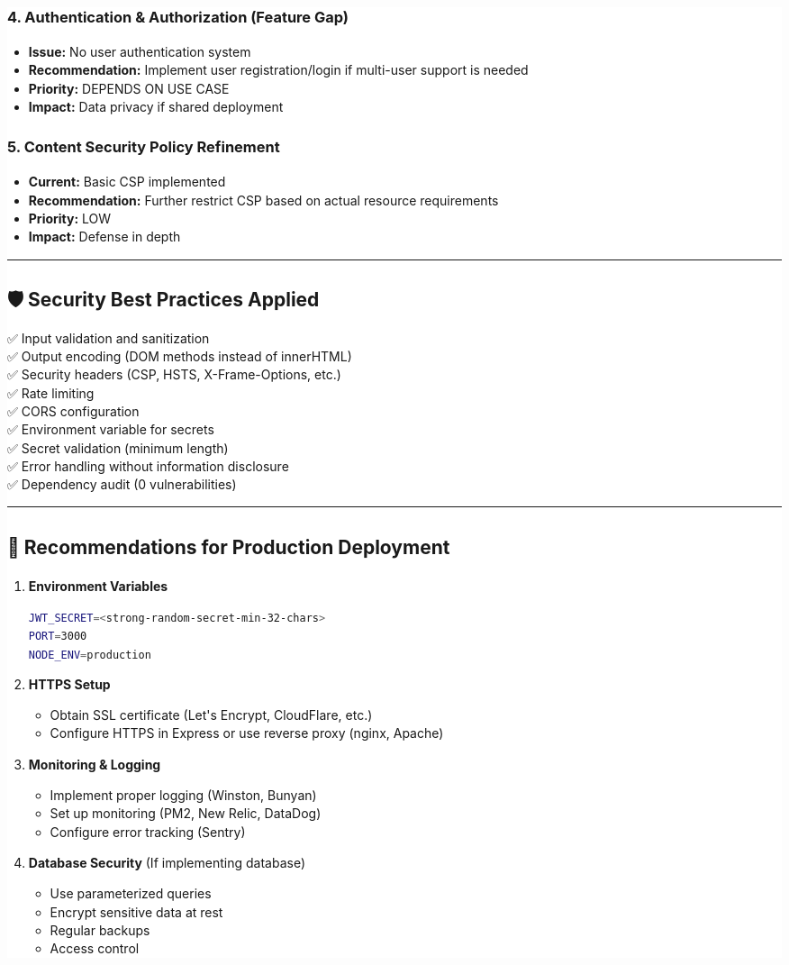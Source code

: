 ### 4. **Authentication & Authorization** (Feature Gap)
- **Issue:** No user authentication system
- **Recommendation:** Implement user registration/login if multi-user support is needed
- **Priority:** DEPENDS ON USE CASE
- **Impact:** Data privacy if shared deployment

### 5. **Content Security Policy Refinement**
- **Current:** Basic CSP implemented
- **Recommendation:** Further restrict CSP based on actual resource requirements
- **Priority:** LOW
- **Impact:** Defense in depth

---

## 🛡️ Security Best Practices Applied

✅ Input validation and sanitization  
✅ Output encoding (DOM methods instead of innerHTML)  
✅ Security headers (CSP, HSTS, X-Frame-Options, etc.)  
✅ Rate limiting  
✅ CORS configuration  
✅ Environment variable for secrets  
✅ Secret validation (minimum length)  
✅ Error handling without information disclosure  
✅ Dependency audit (0 vulnerabilities)  

---

## 📝 Recommendations for Production Deployment

1. **Environment Variables**
   ```bash
   JWT_SECRET=<strong-random-secret-min-32-chars>
   PORT=3000
   NODE_ENV=production
   ```

2. **HTTPS Setup**
   - Obtain SSL certificate (Let's Encrypt, CloudFlare, etc.)
   - Configure HTTPS in Express or use reverse proxy (nginx, Apache)

3. **Monitoring & Logging**
   - Implement proper logging (Winston, Bunyan)
   - Set up monitoring (PM2, New Relic, DataDog)
   - Configure error tracking (Sentry)

4. **Database Security** (If implementing database)
   - Use parameterized queries
   - Encrypt sensitive data at rest
   - Regular backups
   - Access control

